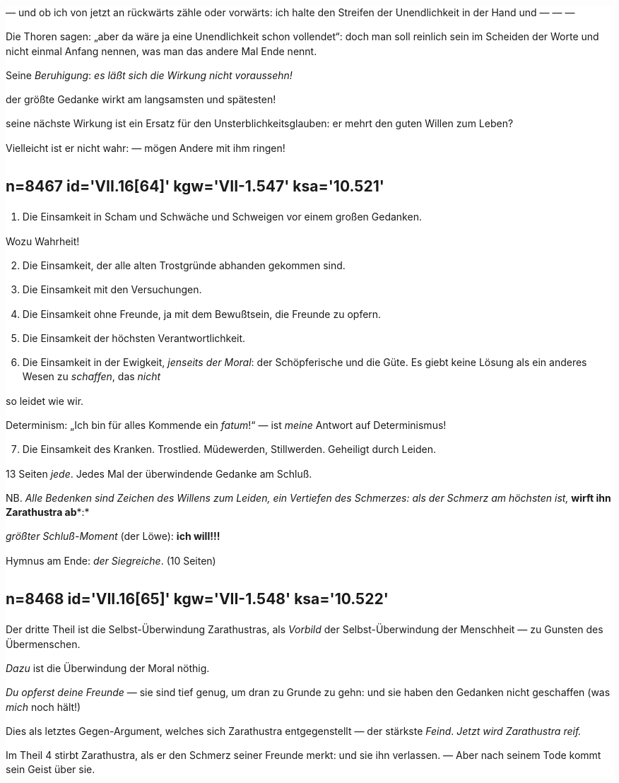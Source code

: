 — und ob ich von jetzt an rückwärts zähle oder vorwärts: ich halte den Streifen der Unendlichkeit in der Hand und — — —

Die Thoren sagen: „aber da wäre ja eine Unendlichkeit schon vollendet“: doch man soll reinlich sein im Scheiden der Worte und nicht einmal Anfang nennen, was man das andere Mal Ende nennt.

Seine *Beruhigung*: *es läßt sich die Wirkung nicht voraussehn!*

der größte Gedanke wirkt am langsamsten und spätesten!

seine nächste Wirkung ist ein Ersatz für den Unsterblichkeitsglauben: er mehrt den guten Willen zum Leben?

Vielleicht ist er nicht wahr: — mögen Andere mit ihm ringen!

## n=8467 id='VII.16[64]' kgw='VII-1.547' ksa='10.521'

1. Die Einsamkeit in Scham und Schwäche und Schweigen vor einem großen Gedanken.

Wozu Wahrheit!

2. Die Einsamkeit, der alle alten Trostgründe abhanden gekommen sind.

3. Die Einsamkeit mit den Versuchungen.

4. Die Einsamkeit ohne Freunde, ja mit dem Bewußtsein, die Freunde zu opfern.

5. Die Einsamkeit der höchsten Verantwortlichkeit.

6. Die Einsamkeit in der Ewigkeit, *jenseits* *der Moral*: der Schöpferische und die Güte. Es giebt keine Lösung als ein anderes Wesen zu *schaffen*, das *nicht*

so leidet wie wir.

Determinism: „Ich bin für alles Kommende ein *fatum*!“ — ist *meine* Antwort auf Determinismus!

7. Die Einsamkeit des Kranken. Trostlied. Müdewerden, Stillwerden. Geheiligt durch Leiden.

13 Seiten *jede*. Jedes Mal der überwindende Gedanke am Schluß.

NB. *Alle Bedenken sind Zeichen des Willens zum Leiden, ein Vertiefen des Schmerzes: als der Schmerz am höchsten ist,* **wirft ihn Zarathustra ab***:*

*größter Schluß-Moment* (der Löwe): **ich will!!!**

Hymnus am Ende: *der Siegreiche*. (10 Seiten)

## n=8468 id='VII.16[65]' kgw='VII-1.548' ksa='10.522'

Der dritte Theil ist die Selbst-Überwindung Zarathustras, als *Vorbild* der Selbst-Überwindung der Menschheit — zu Gunsten des Übermenschen.

*Dazu* ist die Überwindung der Moral nöthig.

*Du opferst deine Freunde* — sie sind tief genug, um dran zu Grunde zu gehn: und sie haben den Gedanken nicht geschaffen (was *mich* noch hält!)

Dies als letztes Gegen-Argument, welches sich Zarathustra entgegenstellt — der stärkste *Feind*. *Jetzt wird Zarathustra reif.*

Im Theil 4 stirbt Zarathustra, als er den Schmerz seiner Freunde merkt: und sie ihn verlassen. — Aber nach seinem Tode kommt sein Geist über sie.
